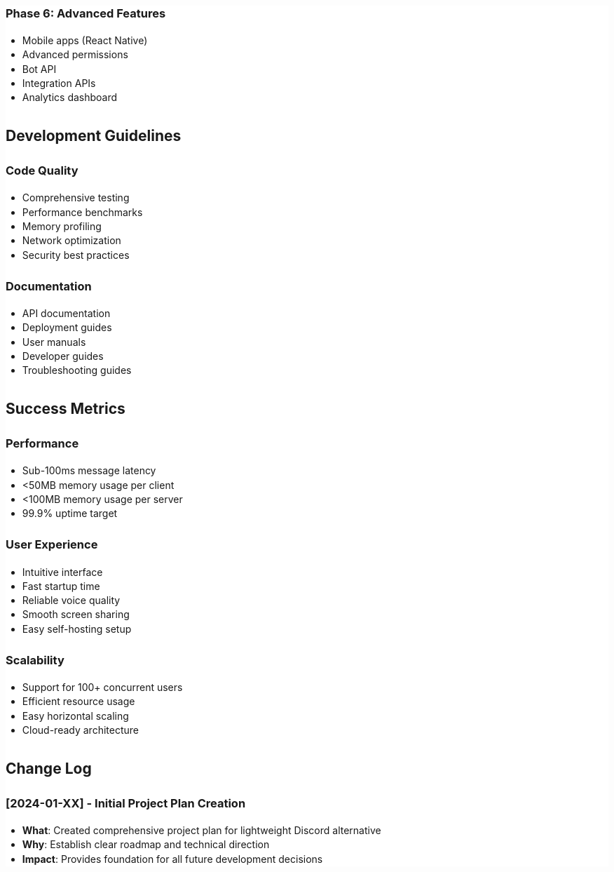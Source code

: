 ### Phase 6: Advanced Features
- Mobile apps (React Native)
- Advanced permissions
- Bot API
- Integration APIs
- Analytics dashboard

## Development Guidelines

### Code Quality
- Comprehensive testing
- Performance benchmarks
- Memory profiling
- Network optimization
- Security best practices

### Documentation
- API documentation
- Deployment guides
- User manuals
- Developer guides
- Troubleshooting guides

## Success Metrics

### Performance
- Sub-100ms message latency
- <50MB memory usage per client
- <100MB memory usage per server
- 99.9% uptime target

### User Experience
- Intuitive interface
- Fast startup time
- Reliable voice quality
- Smooth screen sharing
- Easy self-hosting setup

### Scalability
- Support for 100+ concurrent users
- Efficient resource usage
- Easy horizontal scaling
- Cloud-ready architecture

## Change Log

### [2024-01-XX] - Initial Project Plan Creation
- **What**: Created comprehensive project plan for lightweight Discord alternative
- **Why**: Establish clear roadmap and technical direction
- **Impact**: Provides foundation for all future development decisions
